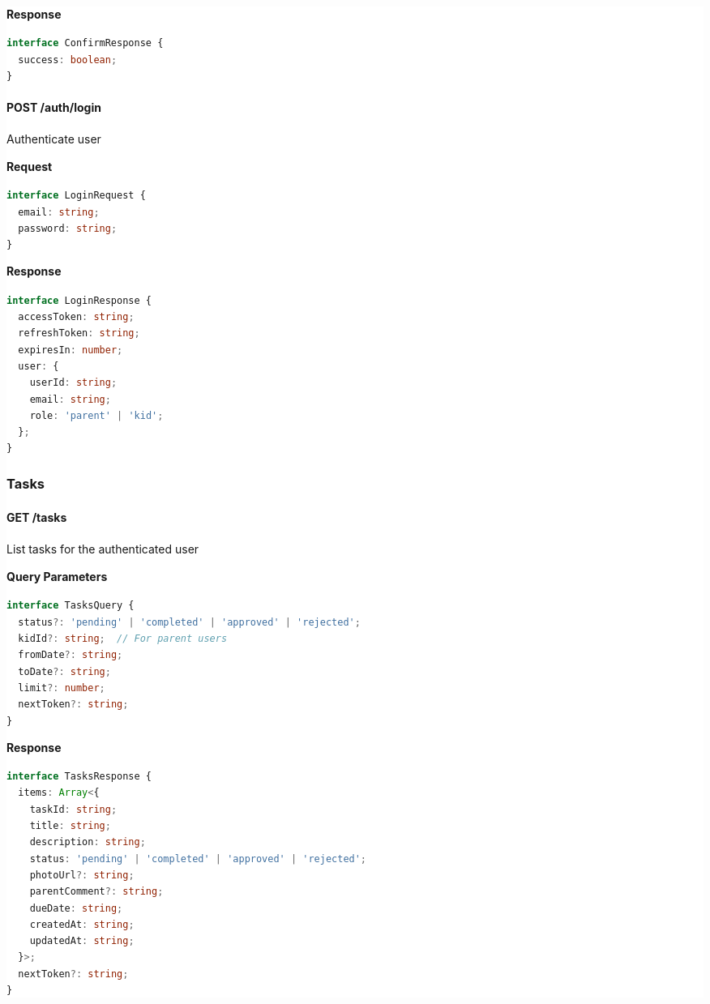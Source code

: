 **Response**
```typescript
interface ConfirmResponse {
  success: boolean;
}
```

#### POST /auth/login
Authenticate user

**Request**
```typescript
interface LoginRequest {
  email: string;
  password: string;
}
```

**Response**
```typescript
interface LoginResponse {
  accessToken: string;
  refreshToken: string;
  expiresIn: number;
  user: {
    userId: string;
    email: string;
    role: 'parent' | 'kid';
  };
}
```

### Tasks

#### GET /tasks
List tasks for the authenticated user

**Query Parameters**
```typescript
interface TasksQuery {
  status?: 'pending' | 'completed' | 'approved' | 'rejected';
  kidId?: string;  // For parent users
  fromDate?: string;
  toDate?: string;
  limit?: number;
  nextToken?: string;
}
```

**Response**
```typescript
interface TasksResponse {
  items: Array<{
    taskId: string;
    title: string;
    description: string;
    status: 'pending' | 'completed' | 'approved' | 'rejected';
    photoUrl?: string;
    parentComment?: string;
    dueDate: string;
    createdAt: string;
    updatedAt: string;
  }>;
  nextToken?: string;
}
```
